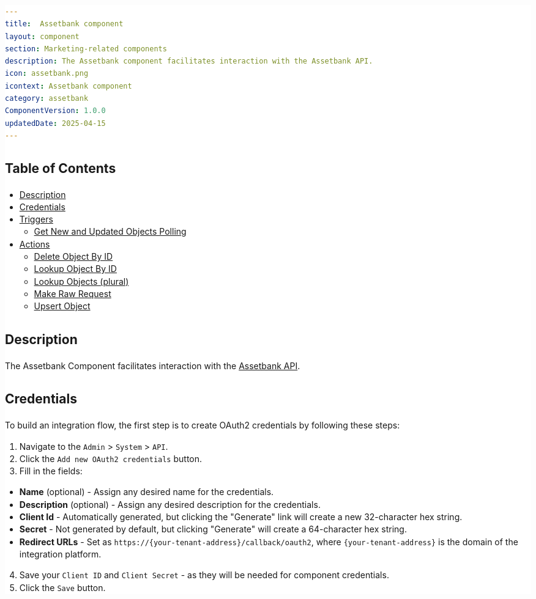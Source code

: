 ```yaml
---
title:  Assetbank component
layout: component
section: Marketing-related components
description: The Assetbank component facilitates interaction with the Assetbank API.
icon: assetbank.png
icontext: Assetbank component
category: assetbank
ComponentVersion: 1.0.0
updatedDate: 2025-04-15
---
```


## Table of Contents

* [Description](#description)
* [Credentials](#credentials)
* [Triggers](#triggers)
  * [Get New and Updated Objects Polling](#get-new-and-updated-objects-polling)
* [Actions](#actions)
  * [Delete Object By ID](#delete-object-by-id)
  * [Lookup Object By ID](#lookup-object-by-id)
  * [Lookup Objects (plural)](#lookup-objects-plural)
  * [Make Raw Request](#make-raw-request)
  * [Upsert Object](#upsert-object)

## Description

The Assetbank Component facilitates interaction with the [Assetbank API](https://documenter.getpostman.com/view/10518051/TVK8Zyxr).

## Credentials

To build an integration flow, the first step is to create OAuth2 credentials by following these steps:

1. Navigate to the `Admin` > `System` > `API`.
2. Click the `Add new OAuth2 credentials` button.
3. Fill in the fields:
- **Name** (optional) - Assign any desired name for the credentials.
- **Description** (optional) - Assign any desired description for the credentials.
- **Client Id** - Automatically generated, but clicking the "Generate" link will create a new 32-character hex string.
- **Secret** - Not generated by default, but clicking "Generate" will create a 64-character hex string.
- **Redirect URLs** - Set as `https://{your-tenant-address}/callback/oauth2`, where `{your-tenant-address}` is the domain of the integration platform.
4. Save your `Client ID` and `Client Secret` - as they will be needed for component credentials.
5. Click the `Save` button.
